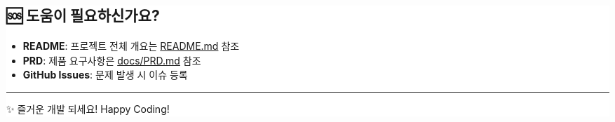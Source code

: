 ## 🆘 도움이 필요하신가요?

- **README**: 프로젝트 전체 개요는 [README.md](../README.md) 참조
- **PRD**: 제품 요구사항은 [docs/PRD.md](../docs/PRD.md) 참조
- **GitHub Issues**: 문제 발생 시 이슈 등록

---

✨ 즐거운 개발 되세요! Happy Coding!
